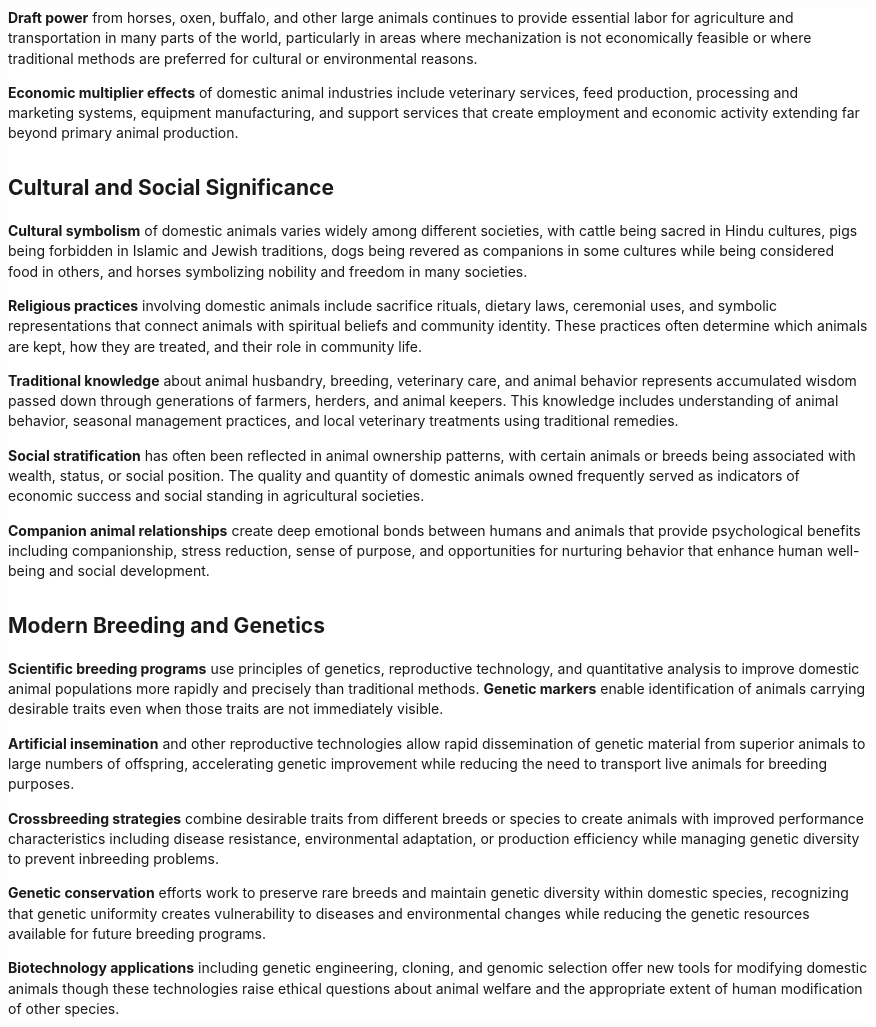 **Draft power** from horses, oxen, buffalo, and other large animals continues to provide essential labor for agriculture and transportation in many parts of the world, particularly in areas where mechanization is not economically feasible or where traditional methods are preferred for cultural or environmental reasons.

**Economic multiplier effects** of domestic animal industries include veterinary services, feed production, processing and marketing systems, equipment manufacturing, and support services that create employment and economic activity extending far beyond primary animal production.

## Cultural and Social Significance

**Cultural symbolism** of domestic animals varies widely among different societies, with cattle being sacred in Hindu cultures, pigs being forbidden in Islamic and Jewish traditions, dogs being revered as companions in some cultures while being considered food in others, and horses symbolizing nobility and freedom in many societies.

**Religious practices** involving domestic animals include sacrifice rituals, dietary laws, ceremonial uses, and symbolic representations that connect animals with spiritual beliefs and community identity. These practices often determine which animals are kept, how they are treated, and their role in community life.

**Traditional knowledge** about animal husbandry, breeding, veterinary care, and animal behavior represents accumulated wisdom passed down through generations of farmers, herders, and animal keepers. This knowledge includes understanding of animal behavior, seasonal management practices, and local veterinary treatments using traditional remedies.

**Social stratification** has often been reflected in animal ownership patterns, with certain animals or breeds being associated with wealth, status, or social position. The quality and quantity of domestic animals owned frequently served as indicators of economic success and social standing in agricultural societies.

**Companion animal relationships** create deep emotional bonds between humans and animals that provide psychological benefits including companionship, stress reduction, sense of purpose, and opportunities for nurturing behavior that enhance human well-being and social development.

## Modern Breeding and Genetics

**Scientific breeding programs** use principles of genetics, reproductive technology, and quantitative analysis to improve domestic animal populations more rapidly and precisely than traditional methods. **Genetic markers** enable identification of animals carrying desirable traits even when those traits are not immediately visible.

**Artificial insemination** and other reproductive technologies allow rapid dissemination of genetic material from superior animals to large numbers of offspring, accelerating genetic improvement while reducing the need to transport live animals for breeding purposes.

**Crossbreeding strategies** combine desirable traits from different breeds or species to create animals with improved performance characteristics including disease resistance, environmental adaptation, or production efficiency while managing genetic diversity to prevent inbreeding problems.

**Genetic conservation** efforts work to preserve rare breeds and maintain genetic diversity within domestic species, recognizing that genetic uniformity creates vulnerability to diseases and environmental changes while reducing the genetic resources available for future breeding programs.

**Biotechnology applications** including genetic engineering, cloning, and genomic selection offer new tools for modifying domestic animals though these technologies raise ethical questions about animal welfare and the appropriate extent of human modification of other species.
